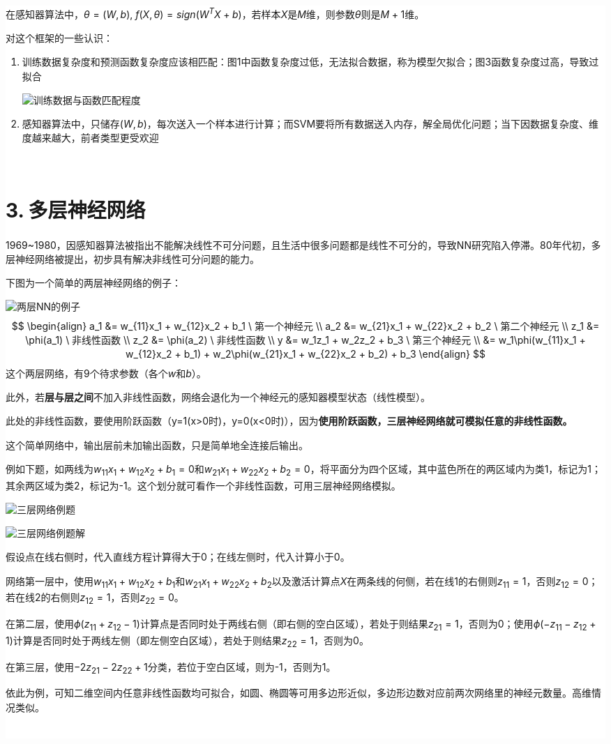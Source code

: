 在感知器算法中，$\theta=(W,b), \ f(X,\theta)=sign(W^TX+b)$，若样本$X$是$M$维，则参数$\theta$则是$M+1$维。

对这个框架的一些认识：

1. 训练数据复杂度和预测函数复杂度应该相匹配：图1中函数复杂度过低，无法拟合数据，称为模型欠拟合；图3函数复杂度过高，导致过拟合

	![训练数据与函数匹配程度](NN/训练数据与函数匹配程度.png)

2. 感知器算法中，只储存$(W,b)$，每次送入一个样本进行计算；而SVM要将所有数据送入内存，解全局优化问题；当下因数据复杂度、维度越来越大，前者类型更受欢迎

&nbsp;

# 3. 多层神经网络

1969~1980，因感知器算法被指出不能解决线性不可分问题，且生活中很多问题都是线性不可分的，导致NN研究陷入停滞。80年代初，多层神经网络被提出，初步具有解决非线性可分问题的能力。

下图为一个简单的两层神经网络的例子：

![两层NN的例子](NN/两层NN的例子.png)
$$
\begin{align}
a_1 &= w_{11}x_1 + w_{12}x_2 + b_1 \ 第一个神经元 \\
a_2 &= w_{21}x_1 + w_{22}x_2 + b_2 \ 第二个神经元 \\
z_1 &= \phi(a_1) \ 非线性函数 \\
z_2 &= \phi(a_2) \ 非线性函数 \\
y &= w_1z_1 + w_2z_2 + b_3 \ 第三个神经元 \\
&= w_1\phi(w_{11}x_1 + w_{12}x_2 + b_1) + w_2\phi(w_{21}x_1 + w_{22}x_2 + b_2) + b_3
\end{align}
$$
这个两层网络，有9个待求参数（各个$w$和$b$）。

此外，若**层与层之间**不加入非线性函数，网络会退化为一个神经元的感知器模型状态（线性模型）。

此处的非线性函数，要使用阶跃函数（y=1(x>0时)，y=0(x<0时)），因为**使用阶跃函数，三层神经网络就可模拟任意的非线性函数。**

这个简单网络中，输出层前未加输出函数，只是简单地全连接后输出。

例如下题，如两线为$w_{11}x_1+w_{12}x_2+b_1=0$和$w_{21}x_1+w_{22}x_2+b_2=0$，将平面分为四个区域，其中蓝色所在的两区域内为类1，标记为1；其余两区域为类2，标记为-1。这个划分就可看作一个非线性函数，可用三层神经网络模拟。

![三层网络例题](NN/三层网络例题.png)

![三层网络例题解](NN/三层网络例题解.jpg)

假设点在线右侧时，代入直线方程计算得大于0；在线左侧时，代入计算小于0。

网络第一层中，使用$w_{11}x_1+w_{12}x_2+b_1$和$w_{21}x_1+w_{22}x_2+b_2$以及激活计算点$X$在两条线的何侧，若在线1的右侧则$z_{11}=1$，否则$z_{12}=0$；若在线2的右侧则$z_{12}=1$，否则$z_{22}=0$。

在第二层，使用$\phi(z_{11}+z_{12}-1)$计算点是否同时处于两线右侧（即右侧的空白区域），若处于则结果$z_{21}=1$，否则为0；使用$\phi(-z_{11}-z_{12}+1)$计算是否同时处于两线左侧（即左侧空白区域），若处于则结果$z_{22}=1$，否则为0。

在第三层，使用$-2z_{21}-2z_{22}+1$分类，若位于空白区域，则为-1，否则为1。

依此为例，可知二维空间内任意非线性函数均可拟合，如圆、椭圆等可用多边形近似，多边形边数对应前两次网络里的神经元数量。高维情况类似。

&nbsp;
